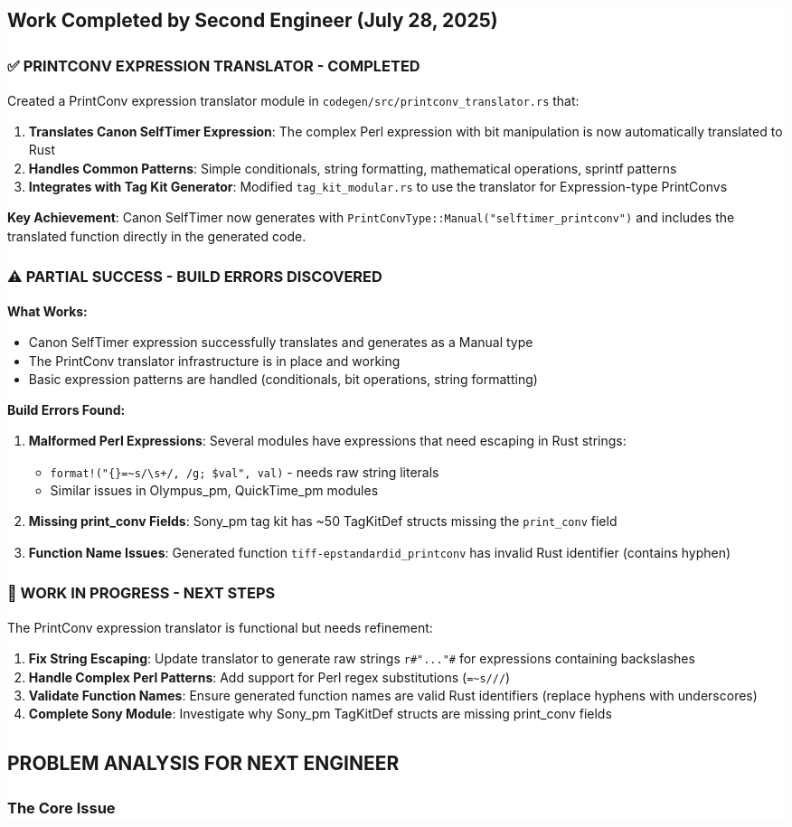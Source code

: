 ## Work Completed by Second Engineer (July 28, 2025)

### ✅ PRINTCONV EXPRESSION TRANSLATOR - COMPLETED

Created a PrintConv expression translator module in `codegen/src/printconv_translator.rs` that:

1. **Translates Canon SelfTimer Expression**: The complex Perl expression with bit manipulation is now automatically translated to Rust
2. **Handles Common Patterns**: Simple conditionals, string formatting, mathematical operations, sprintf patterns
3. **Integrates with Tag Kit Generator**: Modified `tag_kit_modular.rs` to use the translator for Expression-type PrintConvs

**Key Achievement**: Canon SelfTimer now generates with `PrintConvType::Manual("selftimer_printconv")` and includes the translated function directly in the generated code.

### ⚠️ PARTIAL SUCCESS - BUILD ERRORS DISCOVERED

**What Works:**

- Canon SelfTimer expression successfully translates and generates as a Manual type
- The PrintConv translator infrastructure is in place and working
- Basic expression patterns are handled (conditionals, bit operations, string formatting)

**Build Errors Found:**

1. **Malformed Perl Expressions**: Several modules have expressions that need escaping in Rust strings:

   - `format!("{}=~s/\s+/, /g; $val", val)` - needs raw string literals
   - Similar issues in Olympus_pm, QuickTime_pm modules

2. **Missing print_conv Fields**: Sony_pm tag kit has ~50 TagKitDef structs missing the `print_conv` field

3. **Function Name Issues**: Generated function `tiff-epstandardid_printconv` has invalid Rust identifier (contains hyphen)

### 🔧 WORK IN PROGRESS - NEXT STEPS

The PrintConv expression translator is functional but needs refinement:

1. **Fix String Escaping**: Update translator to generate raw strings `r#"..."#` for expressions containing backslashes
2. **Handle Complex Perl Patterns**: Add support for Perl regex substitutions (`=~s///`)
3. **Validate Function Names**: Ensure generated function names are valid Rust identifiers (replace hyphens with underscores)
4. **Complete Sony Module**: Investigate why Sony_pm TagKitDef structs are missing print_conv fields

## PROBLEM ANALYSIS FOR NEXT ENGINEER

### The Core Issue

